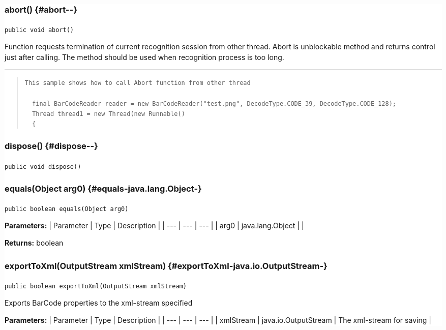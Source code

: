 ### abort() {#abort--}
```
public void abort()
```


Function requests termination of current recognition session from other thread. Abort is unblockable method and returns control just after calling. The method should be used when recognition process is too long.

--------------------

> ```
> This sample shows how to call Abort function from other thread
>  
>   final BarCodeReader reader = new BarCodeReader("test.png", DecodeType.CODE_39, DecodeType.CODE_128);
>   Thread thread1 = new Thread(new Runnable()
>   {
> ```

### dispose() {#dispose--}
```
public void dispose()
```




### equals(Object arg0) {#equals-java.lang.Object-}
```
public boolean equals(Object arg0)
```




**Parameters:**
| Parameter | Type | Description |
| --- | --- | --- |
| arg0 | java.lang.Object |  |

**Returns:**
boolean
### exportToXml(OutputStream xmlStream) {#exportToXml-java.io.OutputStream-}
```
public boolean exportToXml(OutputStream xmlStream)
```


Exports BarCode properties to the xml-stream specified

**Parameters:**
| Parameter | Type | Description |
| --- | --- | --- |
| xmlStream | java.io.OutputStream | The xml-stream for saving |
